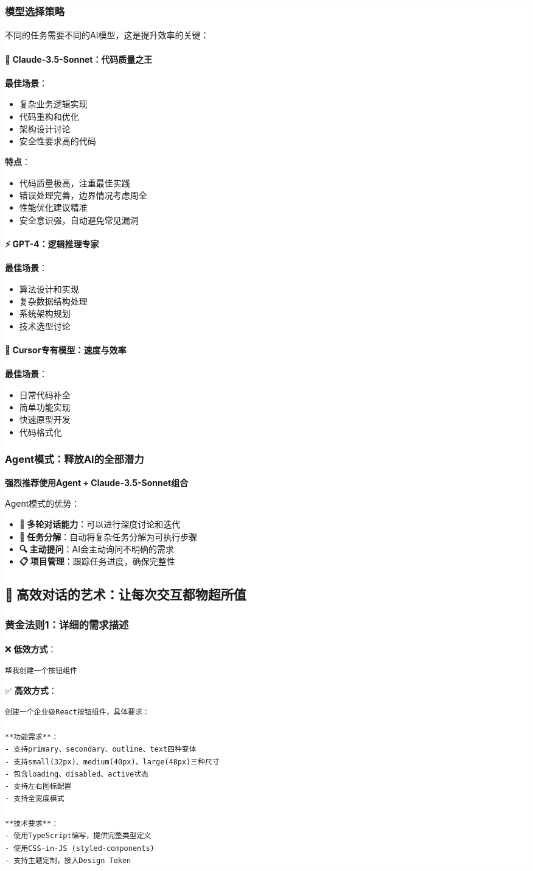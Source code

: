 ### 模型选择策略

不同的任务需要不同的AI模型，这是提升效率的关键：

#### 🧠 Claude-3.5-Sonnet：代码质量之王
**最佳场景**：
- 复杂业务逻辑实现
- 代码重构和优化
- 架构设计讨论
- 安全性要求高的代码

**特点**：
- 代码质量极高，注重最佳实践
- 错误处理完善，边界情况考虑周全
- 性能优化建议精准
- 安全意识强，自动避免常见漏洞

#### ⚡ GPT-4：逻辑推理专家
**最佳场景**：
- 算法设计和实现
- 复杂数据结构处理
- 系统架构规划
- 技术选型讨论

#### 🚀 Cursor专有模型：速度与效率
**最佳场景**：
- 日常代码补全
- 简单功能实现
- 快速原型开发
- 代码格式化

### Agent模式：释放AI的全部潜力

**强烈推荐使用Agent + Claude-3.5-Sonnet组合**

Agent模式的优势：
- **🔄 多轮对话能力**：可以进行深度讨论和迭代
- **🎯 任务分解**：自动将复杂任务分解为可执行步骤
- **🔍 主动提问**：AI会主动询问不明确的需求
- **📋 项目管理**：跟踪任务进度，确保完整性

## 💬 高效对话的艺术：让每次交互都物超所值

### 黄金法则1：详细的需求描述

❌ **低效方式**：
```
帮我创建一个按钮组件
```

✅ **高效方式**：
```
创建一个企业级React按钮组件，具体要求：

**功能需求**：
- 支持primary、secondary、outline、text四种变体
- 支持small(32px)、medium(40px)、large(48px)三种尺寸
- 包含loading、disabled、active状态
- 支持左右图标配置
- 支持全宽度模式

**技术要求**：
- 使用TypeScript编写，提供完整类型定义
- 使用CSS-in-JS (styled-components)
- 支持主题定制，接入Design Token
```